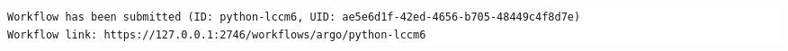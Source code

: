     Workflow has been submitted (ID: python-lccm6, UID: ae5e6d1f-42ed-4656-b705-48449c4f8d7e)
    Workflow link: https://127.0.0.1:2746/workflows/argo/python-lccm6




